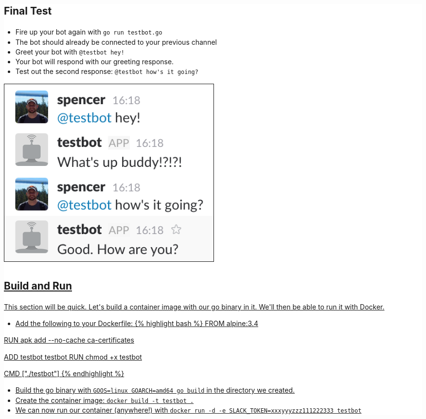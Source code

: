 ## **Final Test** ##

- Fire up your bot again with `go run testbot.go`
- The bot should already be connected to your previous channel
- Greet your bot with `@testbot hey!`
- Your bot will respond with our greeting response.
- Test out the second response: `@testbot how's it going?`
<a href="/img/posts/2017-03-02-Slack-Bot/final-responses.png">
<img src="/img/posts/2017-03-02-Slack-Bot/final-responses.png" style="max-width:50%; border:solid 1px;"/>

## **Build and Run** ##

This section will be quick. Let's build a container image with our go binary in it. We'll then be able to run it with Docker.

- Add the following to your Dockerfile:
{% highlight bash %}
FROM alpine:3.4

RUN apk add --no-cache ca-certificates

ADD testbot testbot
RUN chmod +x testbot

CMD ["./testbot"]
{% endhighlight %}

- Build the go binary with `GOOS=linux GOARCH=amd64 go build` in the directory we created.
- Create the container image: `docker build -t testbot .`
- We can now run our container (anywhere!) with `docker run -d -e SLACK_TOKEN=xxxyyyzzz111222333 testbot`